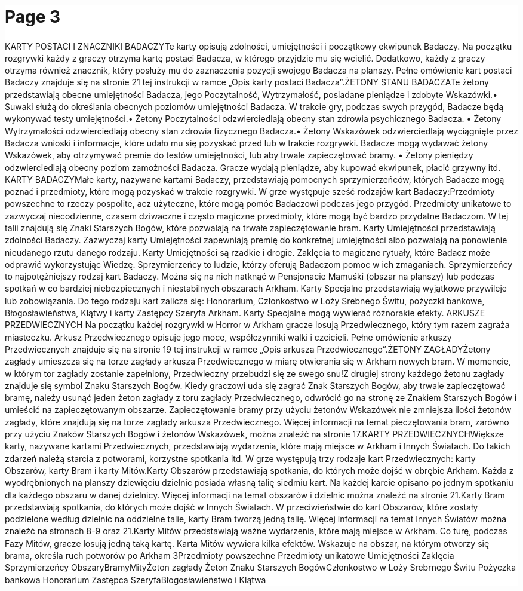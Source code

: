 # Page 3

KARTY POSTACI I ZNACZNIKI BADACZYTe karty opisują zdolności, umiejętności i początkowy ekwipunek Badaczy. Na początku rozgrywki każdy z graczy otrzyma kartę postaci Badacza, w którego przyjdzie mu się wcielić. Dodatkowo, każdy z graczy otrzyma również znacznik, który posłuży mu do zaznaczenia pozycji swojego Badacza na planszy. Pełne omówienie kart postaci Badaczy znajduje się na stronie 21 tej instrukcji w ramce „Opis karty postaci Badacza”.ŻETONY STANU BADACZATe żetony przedstawiają obecne umiejętności Badacza, jego Poczytalność, Wytrzymałość, posiadane pieniądze i zdobyte Wskazówki.• Suwaki służą do określania obecnych poziomów umiejętności Badacza. W trakcie gry, podczas swych przygód, Badacze będą wykonywać testy umiejętności.• Żetony Poczytalności odzwierciedlają obecny stan zdrowia psychicznego Badacza. • Żetony Wytrzymałości odzwierciedlają obecny stan zdrowia fizycznego Badacza.• Żetony Wskazówek odzwierciedlają wyciągnięte przez Badacza wnioski i informacje, które udało mu się pozyskać przed lub w trakcie rozgrywki. Badacze mogą wydawać żetony Wskazówek, aby otrzymywać premie do testów umiejętności, lub aby trwale zapieczętować bramy. • Żetony pieniędzy odzwierciedlają obecny poziom zamożności Badacza. Gracze wydają pieniądze, aby kupować ekwipunek, płacić grzywny itd. KARTY BADACZYMałe karty, nazywane kartami Badaczy, przedstawiają pomocnych sprzymierzeńców, których Badacze mogą poznać i przedmioty, które mogą pozyskać w trakcie rozgrywki. W grze występuje sześć rodzajów kart Badaczy:Przedmioty powszechne to rzeczy pospolite, acz użyteczne, które mogą pomóc Badaczowi podczas jego przygód. Przedmioty unikatowe to zazwyczaj niecodzienne, czasem dziwaczne i często magiczne przedmioty, które mogą być bardzo przydatne Badaczom. W tej talii znajdują się Znaki Starszych Bogów, które pozwalają na trwałe zapieczętowanie bram. Karty Umiejętności przedstawiają zdolności Badaczy. Zazwyczaj karty Umiejętności zapewniają premię do konkretnej umiejętności albo pozwalają na ponowienie nieudanego rzutu danego rodzaju. Karty Umiejętności są rzadkie i drogie. Zaklęcia to magiczne rytuały, które Badacz może odprawić wykorzystując Wiedzę. Sprzymierzeńcy to ludzie, którzy oferują Badaczom pomoc w ich zmaganiach. Sprzymierzeńcy to najpotężniejszy rodzaj kart Badaczy. Można się na nich natknąć w Pensjonacie Mamuśki (obszar na planszy) lub podczas spotkań w co bardziej niebezpiecznych i niestabilnych obszarach Arkham. Karty Specjalne przedstawiają wyjątkowe przywileje lub zobowiązania. Do tego rodzaju kart zalicza się: Honorarium, Członkostwo w Loży Srebnego Świtu, pożyczki bankowe, Błogosławieństwa, Klątwy i karty Zastępcy Szeryfa Arkham. Karty Specjalne mogą wywierać różnorakie efekty.  ARKUSZE PRZEDWIECZNYCH Na początku każdej rozgrywki w Horror w Arkham gracze losują Przedwiecznego, który tym razem zagraża miasteczku. Arkusz Przedwiecznego opisuje jego moce, współczynniki walki i czcicieli. Pełne omówienie arkuszy Przedwiecznych znajduje się na stronie 19 tej instrukcji w ramce „Opis arkusza Przedwiecznego”.ŻETONY ZAGŁADYŻetony zagłady umieszcza się na torze zagłady arkusza Przedwiecznego w miarę otwierania się w Arkham nowych bram. W momencie, w którym tor zagłady zostanie zapełniony, Przedwieczny przebudzi się ze swego snu!Z drugiej strony każdego żetonu zagłady znajduje się symbol Znaku Starszych Bogów. Kiedy graczowi uda się zagrać Znak Starszych Bogów, aby trwale zapieczętować bramę, należy usunąć jeden żeton zagłady z toru zagłady Przedwiecznego, odwrócić go na stronę ze Znakiem Starszych Bogów i umieścić na zapieczętowanym obszarze. Zapieczętowanie bramy przy użyciu żetonów Wskazówek nie zmniejsza ilości żetonów zagłady, które znajdują się na torze zagłady arkusza Przedwiecznego. Więcej informacji na temat pieczętowania bram, zarówno przy użyciu Znaków Starszych Bogów i żetonów Wskazówek, można znaleźć na stronie 17.KARTY PRZEDWIECZNYCHWiększe karty, nazywane kartami Przedwiecznych, przedstawiają wydarzenia, które mają miejsce w Arkham i Innych Światach. Do takich zdarzeń należą starcia z potworami, korzystne spotkania itd. W grze występują trzy rodzaje kart Przedwiecznych: karty Obszarów, karty Bram i karty Mitów.Karty Obszarów przedstawiają spotkania, do których może dojść w obrębie Arkham. Każda z wyodrębnionych na planszy dziewięciu dzielnic posiada własną talię siedmiu kart. Na każdej karcie opisano po jednym spotkaniu dla każdego obszaru w danej dzielnicy. Więcej informacji na temat obszarów i dzielnic można znaleźć na stronie 21.Karty Bram przedstawiają spotkania, do których może dojść w Innych Światach. W przeciwieństwie do kart Obszarów, które zostały podzielone według dzielnic na oddzielne talie, karty Bram tworzą jedną talię. Więcej informacji na temat Innych Światów można znaleźć na stronach 8-9 oraz 21.Karty Mitów przedstawiają ważne wydarzenia, które mają miejsce w Arkham. Co turę, podczas Fazy Mitów, gracze losują jedną taką kartę. Karta Mitów wywiera kilka efektów. Wskazuje na obszar, na którym otworzy się brama, określa ruch potworów po Arkham 3Przedmioty powszechne Przedmioty unikatowe Umiejętności Zaklęcia Sprzymierzeńcy ObszaryBramyMityŻeton zagłady Żeton Znaku Starszych BogówCzłonkostwo w Loży Srebrnego Świtu Pożyczka bankowa Honorarium Zastępca SzeryfaBłogosławieństwo i Klątwa
